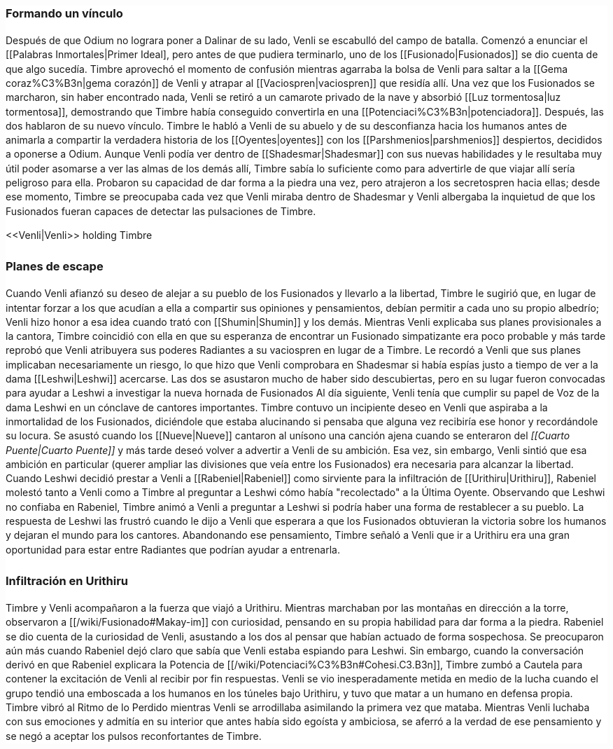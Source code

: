 ### Formando un vínculo
Después de que Odium no lograra poner a Dalinar de su lado, Venli se escabulló del campo de batalla. Comenzó a enunciar el [[Palabras Inmortales|Primer Ideal], pero antes de que pudiera terminarlo, uno de los [[Fusionado\|Fusionados]] se dio cuenta de que algo sucedía. Timbre aprovechó el momento de confusión mientras agarraba la bolsa de Venli para saltar a la [[Gema coraz%C3%B3n\|gema corazón]] de Venli y atrapar al [[Vaciospren\|vaciospren]] que residía allí. Una vez que los Fusionados se marcharon, sin haber encontrado nada, Venli se retiró a un camarote privado de la nave y absorbió [[Luz tormentosa\|luz tormentosa]], demostrando que Timbre había conseguido convertirla en una [[Potenciaci%C3%B3n\|potenciadora]].
Después, las dos hablaron de su nuevo vínculo. Timbre le habló a Venli de su abuelo y de su desconfianza hacia los humanos antes de animarla a compartir la verdadera historia de los [[Oyentes\|oyentes]] con los [[Parshmenios\|parshmenios]] despiertos, decididos a oponerse a Odium. Aunque Venli podía ver dentro de [[Shadesmar\|Shadesmar]] con sus nuevas habilidades y le resultaba muy útil poder asomarse a ver las almas de los demás allí, Timbre sabía lo suficiente como para advertirle de que viajar allí sería peligroso para ella. Probaron su capacidad de dar forma a la piedra una vez, pero atrajeron a los secretospren hacia ellas; desde ese momento, Timbre se preocupaba cada vez que Venli miraba dentro de Shadesmar y Venli albergaba la inquietud de que los Fusionados fueran capaces de detectar las pulsaciones de Timbre.

  <<Venli\|Venli>> holding Timbre
### Planes de escape
Cuando Venli afianzó su deseo de alejar a su pueblo de los Fusionados y llevarlo a la libertad, Timbre le sugirió que, en lugar de intentar forzar a los que acudían a ella a compartir sus opiniones y pensamientos, debían permitir a cada uno su propio albedrío; Venli hizo honor a esa idea cuando trató con [[Shumin\|Shumin]] y los demás. Mientras Venli explicaba sus planes provisionales a la cantora, Timbre coincidió con ella en que su esperanza de encontrar un Fusionado simpatizante era poco probable y más tarde reprobó que Venli atribuyera sus poderes Radiantes a su vaciospren en lugar de a Timbre. Le recordó a Venli que sus planes implicaban necesariamente un riesgo, lo que hizo que Venli comprobara en Shadesmar si había espías justo a tiempo de ver a la dama [[Leshwi\|Leshwi]] acercarse. Las dos se asustaron mucho de haber sido descubiertas, pero en su lugar fueron convocadas para ayudar a Leshwi a investigar la nueva hornada de Fusionados
Al día siguiente, Venli tenía que cumplir su papel de Voz de la dama Leshwi en un cónclave de cantores importantes. Timbre contuvo un incipiente deseo en Venli que aspiraba a la inmortalidad de los Fusionados, diciéndole que estaba alucinando si pensaba que alguna vez recibiría ese honor y recordándole su locura. Se asustó cuando los [[Nueve\|Nueve]] cantaron al unísono una canción ajena cuando se enteraron del *[[Cuarto Puente\|Cuarto Puente]]* y más tarde deseó volver a advertir a Venli de su ambición. Esa vez, sin embargo, Venli sintió que esa ambición en particular (querer ampliar las divisiones que veía entre los Fusionados) era necesaria para alcanzar la libertad. Cuando Leshwi decidió prestar a Venli a [[Rabeniel\|Rabeniel]] como sirviente para la infiltración de [[Urithiru\|Urithiru]], Rabeniel molestó tanto a Venli como a Timbre al preguntar a Leshwi cómo había "recolectado" a la Última Oyente. Observando que Leshwi no confiaba en Rabeniel, Timbre animó a Venli a preguntar a Leshwi si podría haber una forma de restablecer a su pueblo. La respuesta de Leshwi las frustró cuando le dijo a Venli que esperara a que los Fusionados obtuvieran la victoria sobre los humanos y dejaran el mundo para los cantores. Abandonando ese pensamiento, Timbre señaló a Venli que ir a Urithiru era una gran oportunidad para estar entre Radiantes que podrían ayudar a entrenarla.

### Infiltración en Urithiru
Timbre y Venli acompañaron a la fuerza que viajó a Urithiru. Mientras marchaban por las montañas en dirección a la torre, observaron a [[/wiki/Fusionado#Makay-im]] con curiosidad, pensando en su propia habilidad para dar forma a la piedra. Rabeniel se dio cuenta de la curiosidad de Venli, asustando a los dos al pensar que habían actuado de forma sospechosa. Se preocuparon aún más cuando Rabeniel dejó claro que sabía que Venli estaba espiando para Leshwi. Sin embargo, cuando la conversación derivó en que Rabeniel explicara la Potencia de [[/wiki/Potenciaci%C3%B3n#Cohesi.C3.B3n]], Timbre zumbó a Cautela para contener la excitación de Venli al recibir por fin respuestas.
Venli se vio inesperadamente metida en medio de la lucha cuando el grupo tendió una emboscada a los humanos en los túneles bajo Urithiru, y tuvo que matar a un humano en defensa propia. Timbre vibró al Ritmo de lo Perdido mientras Venli se arrodillaba asimilando la primera vez que mataba. Mientras Venli luchaba con sus emociones y admitía en su interior que antes había sido egoísta y ambiciosa, se aferró a la verdad de ese pensamiento y se negó a aceptar los pulsos reconfortantes de Timbre.